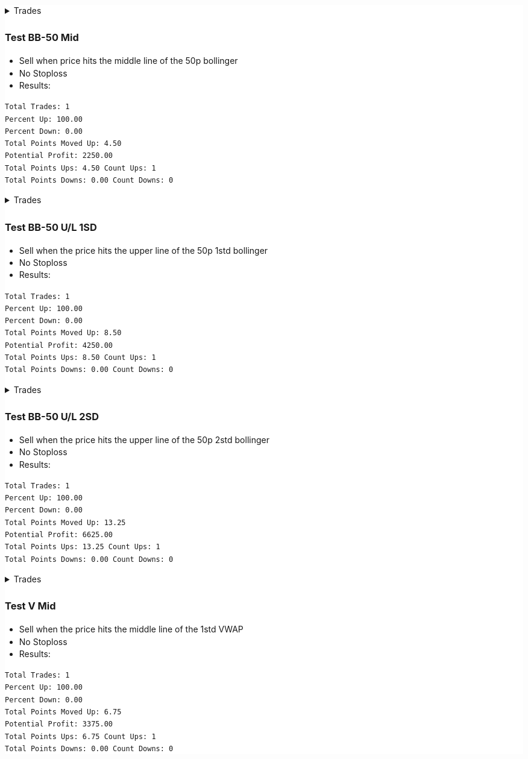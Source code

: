 <details><summary>Trades</summary></details>

### Test BB-50 Mid
* Sell when price hits the middle line of the 50p bollinger
* No Stoploss
* Results:
```
Total Trades: 1
Percent Up: 100.00
Percent Down: 0.00
Total Points Moved Up: 4.50
Potential Profit: 2250.00
Total Points Ups: 4.50 Count Ups: 1
Total Points Downs: 0.00 Count Downs: 0
```

<details><summary>Trades</summary></details>

### Test BB-50 U/L 1SD
* Sell when the price hits the upper line of the 50p 1std bollinger
* No Stoploss
* Results:
```
Total Trades: 1
Percent Up: 100.00
Percent Down: 0.00
Total Points Moved Up: 8.50
Potential Profit: 4250.00
Total Points Ups: 8.50 Count Ups: 1
Total Points Downs: 0.00 Count Downs: 0
```

<details><summary>Trades</summary></details>

### Test BB-50 U/L 2SD
* Sell when the price hits the upper line of the 50p 2std bollinger
* No Stoploss
* Results:
```
Total Trades: 1
Percent Up: 100.00
Percent Down: 0.00
Total Points Moved Up: 13.25
Potential Profit: 6625.00
Total Points Ups: 13.25 Count Ups: 1
Total Points Downs: 0.00 Count Downs: 0
```

<details><summary>Trades</summary></details>

### Test V Mid
* Sell when the price hits the middle line of the 1std VWAP
* No Stoploss
* Results:
```
Total Trades: 1
Percent Up: 100.00
Percent Down: 0.00
Total Points Moved Up: 6.75
Potential Profit: 3375.00
Total Points Ups: 6.75 Count Ups: 1
Total Points Downs: 0.00 Count Downs: 0
```
